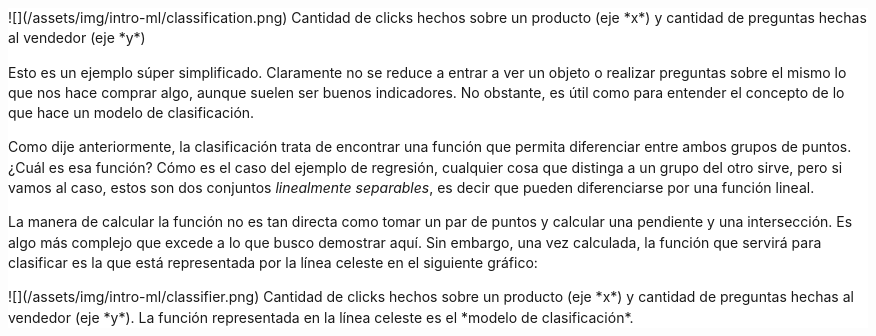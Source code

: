 <span class="fig-box">
    ![](/assets/img/intro-ml/classification.png)
    <span class="caption">Cantidad de clicks hechos sobre un producto (eje *x*)
    y cantidad de preguntas hechas al vendedor (eje *y*)</span>
</span>

Esto es un ejemplo súper simplificado. Claramente no se reduce a entrar a ver un
objeto o realizar preguntas sobre el mismo lo que nos hace comprar algo, aunque
suelen ser buenos indicadores. No obstante, es útil como para entender el
concepto de lo que hace un modelo de clasificación.

Como dije anteriormente, la clasificación trata de encontrar una función que
permita diferenciar entre ambos grupos de puntos. ¿Cuál es esa función? Cómo es
el caso del ejemplo de regresión, cualquier cosa que distinga a un grupo del
otro sirve, pero si vamos al caso, estos son dos conjuntos *linealmente
separables*, es decir que pueden diferenciarse por una función lineal.

La manera de calcular la función no es tan directa como tomar un par de puntos y
calcular una pendiente y una intersección. Es algo más complejo que excede a lo
que busco demostrar aquí. Sin embargo, una vez calculada, la función que servirá
para clasificar es la que está representada por la línea celeste en el siguiente
gráfico:

<span class="fig-box">
    ![](/assets/img/intro-ml/classifier.png)
    <span class="caption">Cantidad de clicks hechos sobre un producto (eje *x*)
    y cantidad de preguntas hechas al vendedor (eje *y*).  La función
    representada en la línea celeste es el *modelo de clasificación*.</span>
</span>
